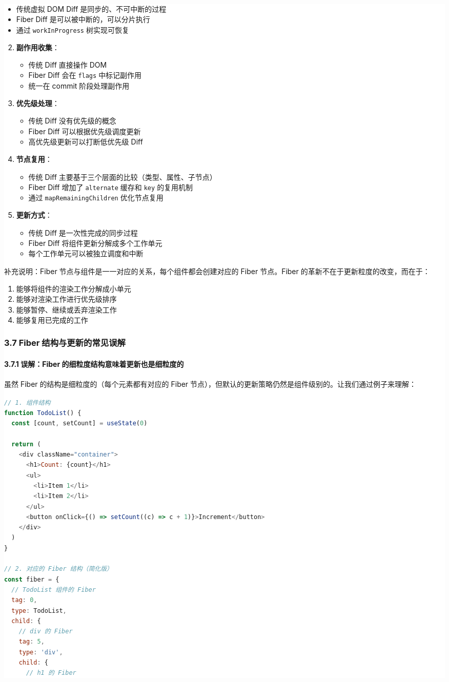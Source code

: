    - 传统虚拟 DOM Diff 是同步的、不可中断的过程
   - Fiber Diff 是可以被中断的，可以分片执行
   - 通过 `workInProgress` 树实现可恢复

2. **副作用收集**：

   - 传统 Diff 直接操作 DOM
   - Fiber Diff 会在 `flags` 中标记副作用
   - 统一在 commit 阶段处理副作用

3. **优先级处理**：

   - 传统 Diff 没有优先级的概念
   - Fiber Diff 可以根据优先级调度更新
   - 高优先级更新可以打断低优先级 Diff

4. **节点复用**：

   - 传统 Diff 主要基于三个层面的比较（类型、属性、子节点）
   - Fiber Diff 增加了 `alternate` 缓存和 `key` 的复用机制
   - 通过 `mapRemainingChildren` 优化节点复用

5. **更新方式**：
   - 传统 Diff 是一次性完成的同步过程
   - Fiber Diff 将组件更新分解成多个工作单元
   - 每个工作单元可以被独立调度和中断

补充说明：Fiber 节点与组件是一一对应的关系，每个组件都会创建对应的 Fiber 节点。Fiber 的革新不在于更新粒度的改变，而在于：

1. 能够将组件的渲染工作分解成小单元
2. 能够对渲染工作进行优先级排序
3. 能够暂停、继续或丢弃渲染工作
4. 能够复用已完成的工作

### 3.7 Fiber 结构与更新的常见误解

#### 3.7.1 误解：Fiber 的细粒度结构意味着更新也是细粒度的

虽然 Fiber 的结构是细粒度的（每个元素都有对应的 Fiber 节点），但默认的更新策略仍然是组件级别的。让我们通过例子来理解：

```javascript
// 1. 组件结构
function TodoList() {
  const [count, setCount] = useState(0)

  return (
    <div className="container">
      <h1>Count: {count}</h1>
      <ul>
        <li>Item 1</li>
        <li>Item 2</li>
      </ul>
      <button onClick={() => setCount((c) => c + 1)}>Increment</button>
    </div>
  )
}

// 2. 对应的 Fiber 结构（简化版）
const fiber = {
  // TodoList 组件的 Fiber
  tag: 0,
  type: TodoList,
  child: {
    // div 的 Fiber
    tag: 5,
    type: 'div',
    child: {
      // h1 的 Fiber
```